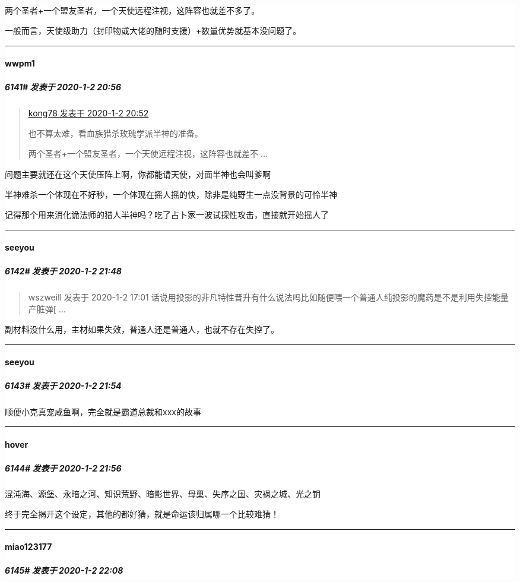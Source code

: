 两个圣者+一个盟友圣者，一个天使远程注视，这阵容也就差不多了。


一般而言，天使级助力（封印物或大佬的随时支援）+数量优势就基本没问题了。


-----

####  wwpm1  
##### 6141#       发表于 2020-1-2 20:56


<blockquote><a href="httphttps://bbs.saraba1st.com/2b/forum.php?mod=redirect&amp;goto=findpost&amp;pid=46067845&amp;ptid=1860016" target="_blank">kong78 发表于 2020-1-2 20:52</a>

也不算太难，看血族猎杀玫瑰学派半神的准备。

两个圣者+一个盟友圣者，一个天使远程注视，这阵容也就差不 ...</blockquote>
问题主要就还在这个天使压阵上啊，你都能请天使，对面半神也会叫爹啊

半神难杀一个体现在不好秒，一个体现在摇人摇的快，除非是纯野生一点没背景的可怜半神

记得那个用来消化诡法师的猎人半神吗？吃了占卜家一波试探性攻击，直接就开始摇人了


-----

####  seeyou  
##### 6142#       发表于 2020-1-2 21:48


<blockquote>wszweill 发表于 2020-1-2 17:01
话说用投影的非凡特性晋升有什么说法吗比如随便喂一个普通人纯投影的魔药是不是利用失控能量产脏弹[ ...</blockquote>
副材料没什么用，主材如果失效，普通人还是普通人，也就不存在失控了。


-----

####  seeyou  
##### 6143#       发表于 2020-1-2 21:54


顺便小克真宠咸鱼啊，完全就是霸道总裁和xxx的故事


-----

####  hover  
##### 6144#       发表于 2020-1-2 21:56


混沌海、源堡、永暗之河、知识荒野、暗影世界、母巢、失序之国、灾祸之城、光之钥


终于完全揭开这个设定，其他的都好猜，就是命运该归属哪一个比较难猜！


-----

####  miao123177  
##### 6145#       发表于 2020-1-2 22:08
